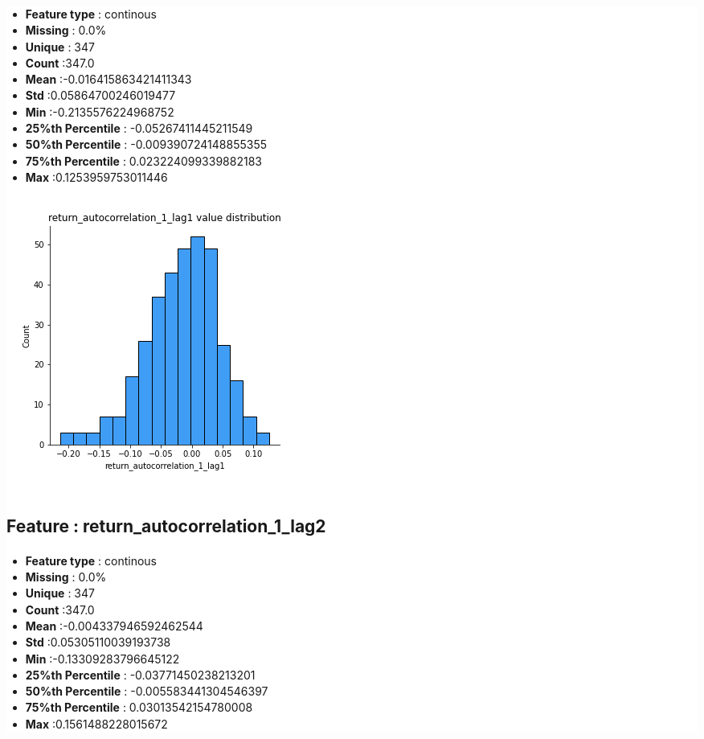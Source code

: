 - **Feature type** : continous
- **Missing** : 0.0%
- **Unique** : 347
- **Count** :347.0
- **Mean** :-0.016415863421411343
- **Std** :0.05864700246019477
- **Min** :-0.2135576224968752
- **25%th Percentile** : -0.05267411445211549
- **50%th Percentile** : -0.009390724148855355
- **75%th Percentile** : 0.023224099339882183
- **Max** :0.1253959753011446

![](return_autocorrelation_1_lag1.png)
## Feature : return_autocorrelation_1_lag2
- **Feature type** : continous
- **Missing** : 0.0%
- **Unique** : 347
- **Count** :347.0
- **Mean** :-0.004337946592462544
- **Std** :0.05305110039193738
- **Min** :-0.13309283796645122
- **25%th Percentile** : -0.03771450238213201
- **50%th Percentile** : -0.005583441304546397
- **75%th Percentile** : 0.03013542154780008
- **Max** :0.1561488228015672

